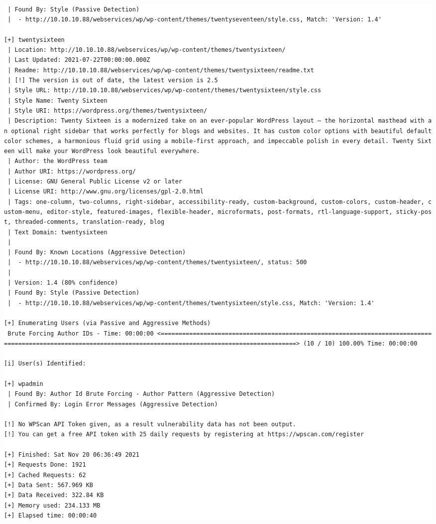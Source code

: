 ```
 | Found By: Style (Passive Detection)
 |  - http://10.10.10.88/webservices/wp/wp-content/themes/twentyseventeen/style.css, Match: 'Version: 1.4'

[+] twentysixteen
 | Location: http://10.10.10.88/webservices/wp/wp-content/themes/twentysixteen/
 | Last Updated: 2021-07-22T00:00:00.000Z
 | Readme: http://10.10.10.88/webservices/wp/wp-content/themes/twentysixteen/readme.txt
 | [!] The version is out of date, the latest version is 2.5
 | Style URL: http://10.10.10.88/webservices/wp/wp-content/themes/twentysixteen/style.css
 | Style Name: Twenty Sixteen
 | Style URI: https://wordpress.org/themes/twentysixteen/
 | Description: Twenty Sixteen is a modernized take on an ever-popular WordPress layout — the horizontal masthead with an optional right sidebar that works perfectly for blogs and websites. It has custom color options with beautiful default color schemes, a harmonious fluid grid using a mobile-first approach, and impeccable polish in every detail. Twenty Sixteen will make your WordPress look beautiful everywhere.
 | Author: the WordPress team
 | Author URI: https://wordpress.org/
 | License: GNU General Public License v2 or later
 | License URI: http://www.gnu.org/licenses/gpl-2.0.html
 | Tags: one-column, two-columns, right-sidebar, accessibility-ready, custom-background, custom-colors, custom-header, custom-menu, editor-style, featured-images, flexible-header, microformats, post-formats, rtl-language-support, sticky-post, threaded-comments, translation-ready, blog
 | Text Domain: twentysixteen
 |
 | Found By: Known Locations (Aggressive Detection)
 |  - http://10.10.10.88/webservices/wp/wp-content/themes/twentysixteen/, status: 500
 |
 | Version: 1.4 (80% confidence)
 | Found By: Style (Passive Detection)
 |  - http://10.10.10.88/webservices/wp/wp-content/themes/twentysixteen/style.css, Match: 'Version: 1.4'

[+] Enumerating Users (via Passive and Aggressive Methods)
 Brute Forcing Author IDs - Time: 00:00:00 <==============================================================================================================================================================> (10 / 10) 100.00% Time: 00:00:00

[i] User(s) Identified:

[+] wpadmin
 | Found By: Author Id Brute Forcing - Author Pattern (Aggressive Detection)
 | Confirmed By: Login Error Messages (Aggressive Detection)

[!] No WPScan API Token given, as a result vulnerability data has not been output.
[!] You can get a free API token with 25 daily requests by registering at https://wpscan.com/register

[+] Finished: Sat Nov 20 06:36:49 2021
[+] Requests Done: 1921
[+] Cached Requests: 62
[+] Data Sent: 567.969 KB
[+] Data Received: 322.84 KB
[+] Memory used: 234.133 MB
[+] Elapsed time: 00:00:40
```
